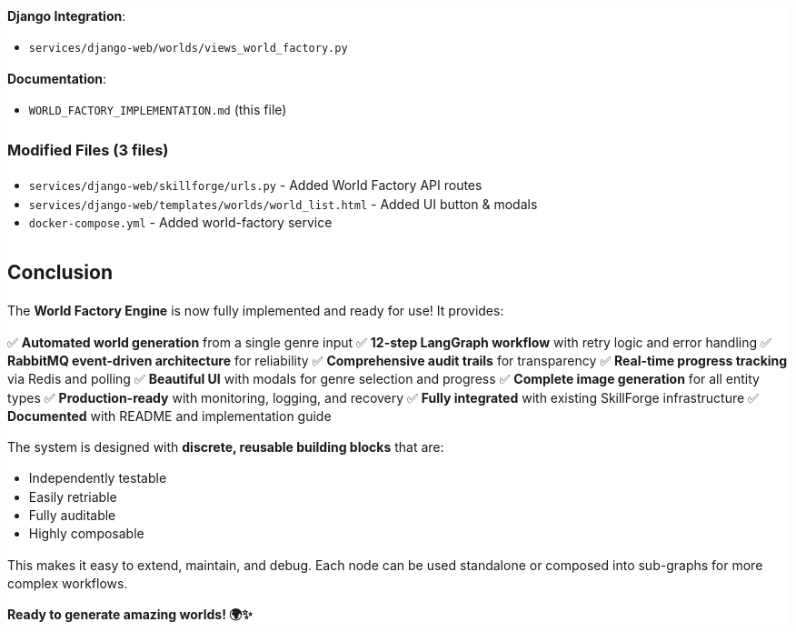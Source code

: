 **Django Integration**:
- `services/django-web/worlds/views_world_factory.py`

**Documentation**:
- `WORLD_FACTORY_IMPLEMENTATION.md` (this file)

### Modified Files (3 files)

- `services/django-web/skillforge/urls.py` - Added World Factory API routes
- `services/django-web/templates/worlds/world_list.html` - Added UI button & modals
- `docker-compose.yml` - Added world-factory service

## Conclusion

The **World Factory Engine** is now fully implemented and ready for use! It provides:

✅ **Automated world generation** from a single genre input
✅ **12-step LangGraph workflow** with retry logic and error handling
✅ **RabbitMQ event-driven architecture** for reliability
✅ **Comprehensive audit trails** for transparency
✅ **Real-time progress tracking** via Redis and polling
✅ **Beautiful UI** with modals for genre selection and progress
✅ **Complete image generation** for all entity types
✅ **Production-ready** with monitoring, logging, and recovery
✅ **Fully integrated** with existing SkillForge infrastructure
✅ **Documented** with README and implementation guide

The system is designed with **discrete, reusable building blocks** that are:
- Independently testable
- Easily retriable
- Fully auditable
- Highly composable

This makes it easy to extend, maintain, and debug. Each node can be used standalone or composed into sub-graphs for more complex workflows.

**Ready to generate amazing worlds! 🌍✨**
